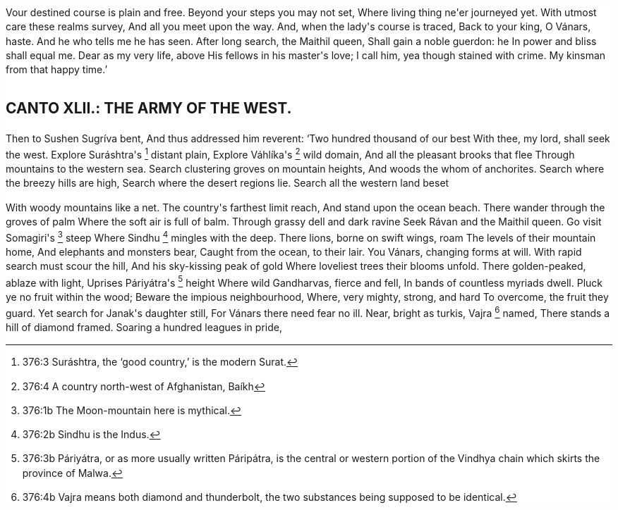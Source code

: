 Vour destined course is plain and free.
Beyond your steps you may not set,
Where living thing ne'er journeyed yet.
With utmost care these realms survey,
And all you meet upon the way.
And, when the lady's course is traced,
Back to your king, O Vánars, haste.
And he who tells me he has seen.
After long search, the Maithil queen,
Shall gain a noble guerdon: he
In power and bliss shall equal me.
Dear as my very life, above
His fellows in his master's love;
I call him, yea though stained with crime.
My kinsman from that happy time.’



## CANTO XLII.: THE ARMY OF THE WEST.

Then to Sushen Sugríva bent,
And thus addressed him reverent:
‘Two hundred thousand of our best
With thee, my lord, shall seek the west.
Explore Suráshtra's [^716] distant plain,
Explore Váhlíka's [^717] wild domain,
And all the pleasant brooks that flee
Through mountains to the western sea.
Search clustering groves on mountain
heights,
And woods the whom of anchorites.
Search where the breezy hills are high,
Search where the desert regions lie.
Search all the western land beset

With woody mountains like a net.
The country's farthest limit reach,
And stand upon the ocean beach.
There wander through the groves of palm
Where the soft air is full of balm.
Through grassy dell and dark ravine
Seek Rávan and the Maithil queen.
Go visit Somagiri's [^718] steep
Where Sindhu [^719] mingles with the deep.
There lions, borne on swift wings, roam
The levels of their mountain home,
And elephants and monsters bear,
Caught from the ocean, to their lair.
You Vánars, changing forms at will.
With rapid search must scour the hill,
And his sky-kissing peak of gold
Where loveliest trees their blooms unfold.
There golden-peaked, ablaze with light,
Uprises Páriyátra's [^720] height
Where wild Gandharvas, fierce and fell,
In bands of countless myriads dwell.
Pluck ye no fruit within the wood;
Beware the impious neighbourhood,
Where, very mighty, strong, and hard
To overcome, the fruit they guard.
Yet search for Janak's daughter still,
For Vánars there need fear no ill.
Near, bright as turkis, Vajra [^721] named,
There stands a hill of diamond framed.
Soaring a hundred leagues in pride,

[^691]: 374:1b Suhotra, S'arári, S'aragulma, Gain, Gavák-ha, Gavaya, Sushena, Gandhamádana, Ulkámukha, and Ananga.
[^692]: 374:2b The modern Nerbudda.
[^693]: 374:3b Krishnavení is mentioned in the _Vishnu Purnna_ as ‘the deep Krishnaven’ '\* but there appears to be no clue to its identification.
[^694]: 374:4b The modern Godavery.
[^695]: 374:5b The Mekbaias or Mekalas according to the Patánas live in the Vindhya hills, but here they appear among the peoples of the south.
[^696]: 374:6b Utkal is still the native nameof Oriss\*.
[^697]: 374:7b The land of the people of the ‘ten forts.’ Professor Hall in a note on WlL.- SONS _Vishnu Purana_, Vol. II. p.160 says: “The oral traditions of the vicinity to this day assign the nameof Dasarna to a region lying to the east of the District of Cbundeyree.”
[^698]: 374:8b Avantí is one of the ancient names of the celebrated Ujjayin or Oujein in Central India.
[^699]: 374:9b Not identified
[^700]: 374:10b Ayemukh means iron faced. The mountun is not identified.
[^701]: 375:1 The Káverí or modern Cauvery is well known and has always borne the same appellation, being the Chaberis of Ptolemy.
[^702]: 375:2 One of the seven principal mountain chains: the southern portion of the Western Gháts.
[^703]: 375:3 Agastya is the great sage who has already frequently appeared as Ráma's friend and benefactor.
[^704]: 375:4 Támraparni is a river rising in Malaya.
[^705]: 375:5 The Pándyas are a people of the Decean.
[^706]: 375:6 Mahendra is the chain of hills that extends from Orissa and the northern Sircars to Gondwána, part of which near Ganjam is still called Mahendra Malay or hills of Mahendra.
[^707]: 375:7 Lanká, Sinhaladvípa, Sarandib, or Ceylon,
[^708]: 375:1b The Flowery Hill of course is mythical.
[^709]: 375:2b The whole of the geography south of Lanká is of course mythical. Súryaván means Sunny.
[^710]: 375:3b Vaidyut means connected with lightning.
[^711]: 375:4b Agastya is here placed far to the south of Lanká. Earlier in this Canto he was said to dwell on Malaya.
[^712]: 375:5b Bhogavatí has been frequently mentioned: it is the capital of the serpent Gods or demons, and usually represented as being in the regions under the earth.
[^713]: 375:6b Vásuki is according to some accounts the king of the Nágas or serpent Gods.
[^714]: 376:1 S'ailúsha, Gramini, Siksha, Suka, Babhru.
[^715]: 376:2 The distant south beyond the confines of the earth is the home of departed spirits and the city of Yama the God of Death.
[^716]: 376:3 Suráshtra, the ‘good country,’ is the modern Surat.
[^717]: 376:4 A country north-west of Afghanistan, Baíkh
[^718]: 376:1b The Moon-mountain here is mythical.
[^719]: 376:2b Sindhu is the Indus.
[^720]: 376:3b Páriyátra, or as more usually written Páripátra, is the central or western portion of the Vindhya chain which skirts the province of Malwa.
[^721]: 376:4b Vajra means both diamond and thunderbolt, the two substances being supposed to be identical.
[^722]: 376:5b Chakraván means the discus-bearer.
[^723]: 376:6b The discus is the favourite weapon of Vishnu
[^724]: 376:7b The Indian Hephaistos or Vulcan.
[^725]: 376:8b Panchajan was a demon who lived in the sea in the form of a conch shell. WILSON'S Vishnu Pura'na,\* V. 21.
[^726]: 376:9b Hayagríva,Horse-necked, is the name of a Daitya who at the dissolution of the universe caused by Brahmá's sleep, seized and carried off the Vedas. Vishnu slew him and recovered the sacred treasures.
[^727]: 377:1 Meru stands in the centre of Jambudwípa and consequently of the earth. “The sun travels round the world, keeping Meru always on his right. To the spectator who fronts him, therefore, as he rises Meru must be always on the north; and as the sun's rays do not penetrate beyond the centre of the mountain, the regions beyond, or to the north of it must be in darkness, whilst those on the south of it must be in light: north and south being relative, not absolute, terms, depending on the position of the spectator with regard to the Sun and Meru.” WILSON'S _Vishnu Pura'na_, Vol. II. p. 243. Note.
[^728]: 377:2 The Vis'vadevas are a class of deities to whom sacrifices should be daily offered, as part of the ordinary worship of the householder. According to the _Váyun Purána_ this is a privilege conferred on them by Brahmá and the Pitris as a reward for religious austerities practised by them upon Himálaya.
[^729]: 377:3 The eight Vasus were originally personifications like other Vedic deities, of natural phenomena, such as Fire, Wind, &c. Their appellations are variously given by different authorities.
[^730]: 377:4 The Maruts or Storm-Gods, frequently addressed and worshipped as the attendants and allies of Indra.
[^731]: 377:5 The mountain behind which the sun sets.
[^732]: 377:1b One of the oldest and mightiest of the Vedic deities; in later mythology regard ed as the God of the sea.
[^733]: 377:2b The knotted noose with which he seizes and punishes transgressors.
[^734]: 377:3b Sávarni Manu, Manuspring of the Sun by Chháyá.
[^735]: 377:4b The poet has not said who the sons of Yama are.
[^736]: 377:5b The Lodhra or Lodh (Symplocoa Racemosa) and the DevadárueodaDeodar are well known trees.
[^737]: 378:1 The hills mentioned are not identifiable. Soma means the Moon. Kála, black; Sudaras'an, fair to see; and Devasakhá friend of the Gods
[^738]: 378:2 The God of Wealth.
[^739]: 378:3 The nymphs of Paradise.
[^740]: 378:4 Kuvera the son of Vis'ravas.
[^741]: 378:5 A class of demigods who, like the Yakshas, are the attendants of Kuvera, and the guardians of his treasures.
[^742]: 378:6 Situated in the eastern part of the Himálaya chain, on the north of Assam. The mountain was torn asunder and the pass formed by the War-God Kártikeya and Paras'uráma.
[^743]: 378:1b “The Uttara Kurus, it should be remarked, may have been a real people, as they are mentioned in the Altareya BráhmanaI. 14 ... ”Wherefore the several nations who dwell in this northern quarter, beyond the Himavat, the Uttara Kurus and the Uttara Madras are consecrated to glorious dominion, and people term them the glorious. In another passage of the same work, however, the Uttara Kurus are treated as belonging to the domain of mythology." MUIR's _Sanskrit Texts_. Vol. I p. 494. See ADDITIONAL NOTES.
[^744]: 378:2b The Moon-mountain.
[^745]: 378:3b The Rudras are the same as the storm winds, more usually called Maruts, and are often associated with Indra. In the later mythology the Rudras are regarded as inferior manifestations of S'iva, and most of their names are also names of Siva.
[^746]: 379:1 Canto IX.
[^747]: 379:2 Udayagiri or the hill from which the sun rises.
[^748]: 379:3 Asta is the mountain behind which the sun sets.
[^749]: 380:1 Himálaya, the Hills of Snow.
[^750]: 380:2 Canto XI.
[^751]: 380:1b Hanumánthe leader of the army of the south which was under the nominal command of Angad the heir apparent.
[^752]: 381:1 The Bengal recension—Corrosions edition— calls this Asur or demon the son of Márícha